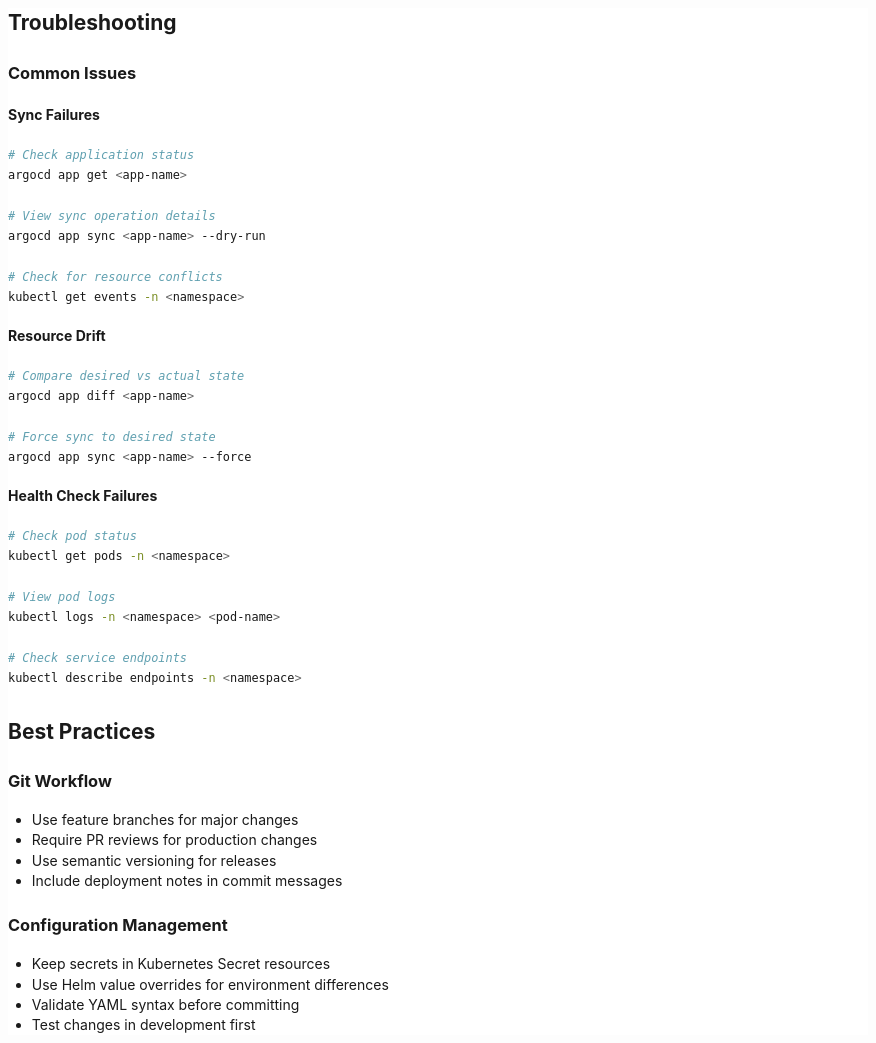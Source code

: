 ## Troubleshooting

### Common Issues

#### Sync Failures
```bash
# Check application status
argocd app get <app-name>

# View sync operation details
argocd app sync <app-name> --dry-run

# Check for resource conflicts
kubectl get events -n <namespace>
```

#### Resource Drift
```bash
# Compare desired vs actual state
argocd app diff <app-name>

# Force sync to desired state
argocd app sync <app-name> --force
```

#### Health Check Failures
```bash
# Check pod status
kubectl get pods -n <namespace>

# View pod logs
kubectl logs -n <namespace> <pod-name>

# Check service endpoints
kubectl describe endpoints -n <namespace>
```

## Best Practices

### Git Workflow
- Use feature branches for major changes
- Require PR reviews for production changes
- Use semantic versioning for releases
- Include deployment notes in commit messages

### Configuration Management
- Keep secrets in Kubernetes Secret resources
- Use Helm value overrides for environment differences
- Validate YAML syntax before committing
- Test changes in development first
